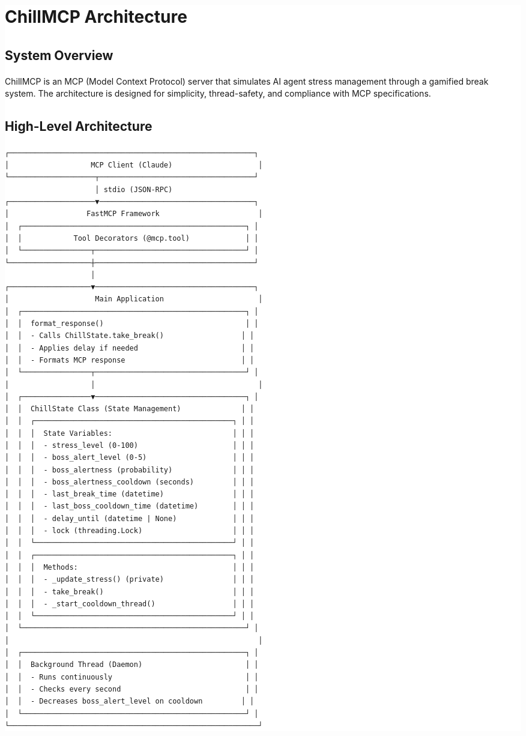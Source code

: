 # ChillMCP Architecture

## System Overview

ChillMCP is an MCP (Model Context Protocol) server that simulates AI agent stress management through a gamified break system. The architecture is designed for simplicity, thread-safety, and compliance with MCP specifications.

## High-Level Architecture

```
┌─────────────────────────────────────────────────────────┐
│                   MCP Client (Claude)                    │
└────────────────────┬────────────────────────────────────┘
                     │ stdio (JSON-RPC)
┌────────────────────▼────────────────────────────────────┐
│                  FastMCP Framework                       │
│  ┌────────────────────────────────────────────────────┐ │
│  │            Tool Decorators (@mcp.tool)             │ │
│  └────────────────┬───────────────────────────────────┘ │
└───────────────────┼─────────────────────────────────────┘
                    │
┌───────────────────▼─────────────────────────────────────┐
│                    Main Application                      │
│  ┌────────────────────────────────────────────────────┐ │
│  │  format_response()                                 │ │
│  │  - Calls ChillState.take_break()                  │ │
│  │  - Applies delay if needed                        │ │
│  │  - Formats MCP response                           │ │
│  └────────────────┬───────────────────────────────────┘ │
│                   │                                      │
│  ┌────────────────▼───────────────────────────────────┐ │
│  │  ChillState Class (State Management)              │ │
│  │  ┌──────────────────────────────────────────────┐ │ │
│  │  │  State Variables:                            │ │ │
│  │  │  - stress_level (0-100)                      │ │ │
│  │  │  - boss_alert_level (0-5)                    │ │ │
│  │  │  - boss_alertness (probability)              │ │ │
│  │  │  - boss_alertness_cooldown (seconds)         │ │ │
│  │  │  - last_break_time (datetime)                │ │ │
│  │  │  - last_boss_cooldown_time (datetime)        │ │ │
│  │  │  - delay_until (datetime | None)             │ │ │
│  │  │  - lock (threading.Lock)                     │ │ │
│  │  └──────────────────────────────────────────────┘ │ │
│  │  ┌──────────────────────────────────────────────┐ │ │
│  │  │  Methods:                                    │ │ │
│  │  │  - _update_stress() (private)                │ │ │
│  │  │  - take_break()                              │ │ │
│  │  │  - _start_cooldown_thread()                  │ │ │
│  │  └──────────────────────────────────────────────┘ │ │
│  └────────────────────────────────────────────────────┘ │
│                                                          │
│  ┌────────────────────────────────────────────────────┐ │
│  │  Background Thread (Daemon)                        │ │
│  │  - Runs continuously                               │ │
│  │  - Checks every second                             │ │
│  │  - Decreases boss_alert_level on cooldown         │ │
│  └────────────────────────────────────────────────────┘ │
└──────────────────────────────────────────────────────────┘
```
